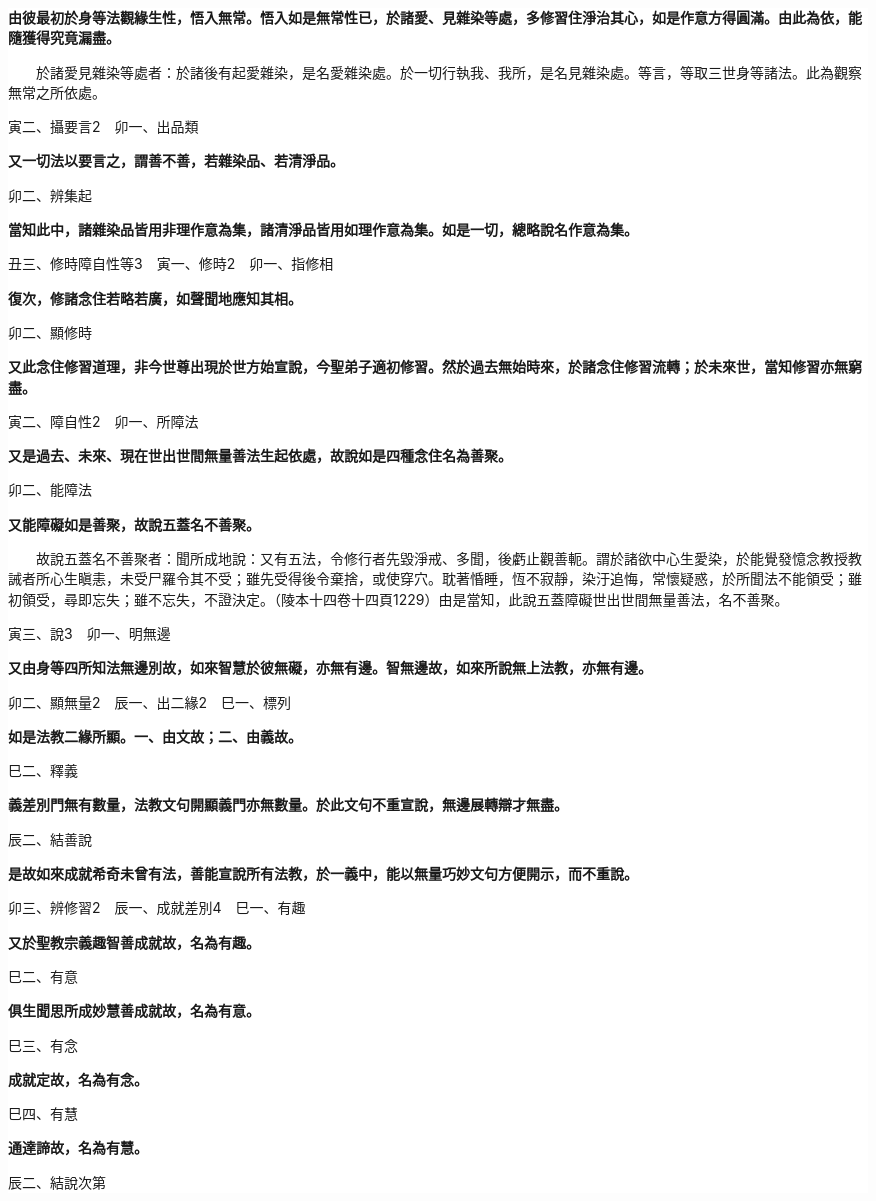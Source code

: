 **由彼最初於身等法觀緣生性，悟入無常。悟入如是無常性已，於諸愛、見雜染等處，多修習住淨治其心，如是作意方得圓滿。由此為依，能隨獲得究竟漏盡。**

　　於諸愛見雜染等處者：於諸後有起愛雜染，是名愛雜染處。於一切行執我、我所，是名見雜染處。等言，等取三世身等諸法。此為觀察無常之所依處。

寅二、攝要言2　卯一、出品類

**又一切法以要言之，謂善不善，若雜染品、若清淨品。**

卯二、辨集起

**當知此中，諸雜染品皆用非理作意為集，諸清淨品皆用如理作意為集。如是一切，總略說名作意為集。**

丑三、修時障自性等3　寅一、修時2　卯一、指修相

**復次，修諸念住若略若廣，如聲聞地應知其相。**

卯二、顯修時

**又此念住修習道理，非今世尊出現於世方始宣說，今聖弟子適初修習。然於過去無始時來，於諸念住修習流轉；於未來世，當知修習亦無窮盡。**

寅二、障自性2　卯一、所障法

**又是過去、未來、現在世出世間無量善法生起依處，故說如是四種念住名為善聚。**

卯二、能障法

**又能障礙如是善聚，故說五蓋名不善聚。**

　　故說五蓋名不善聚者：聞所成地說：又有五法，令修行者先毀淨戒、多聞，後虧止觀善軛。謂於諸欲中心生愛染，於能覺發憶念教授教誡者所心生瞋恚，未受尸羅令其不受；雖先受得後令棄捨，或使穿穴。耽著惛睡，恆不寂靜，染汙追悔，常懷疑惑，於所聞法不能領受；雖初領受，尋即忘失；雖不忘失，不證決定。（陵本十四卷十四頁1229）由是當知，此說五蓋障礙世出世間無量善法，名不善聚。

寅三、說3　卯一、明無邊

**又由身等四所知法無邊別故，如來智慧於彼無礙，亦無有邊。智無邊故，如來所說無上法教，亦無有邊。**

卯二、顯無量2　辰一、出二緣2　巳一、標列

**如是法教二緣所顯。一、由文故；二、由義故。**

巳二、釋義

**義差別門無有數量，法教文句開顯義門亦無數量。於此文句不重宣說，無邊展轉辯才無盡。**

辰二、結善說

**是故如來成就希奇未曾有法，善能宣說所有法教，於一義中，能以無量巧妙文句方便開示，而不重說。**

卯三、辨修習2　辰一、成就差別4　巳一、有趣

**又於聖教宗義趣智善成就故，名為有趣。**

巳二、有意

**俱生聞思所成妙慧善成就故，名為有意。**

巳三、有念

**成就定故，名為有念。**

巳四、有慧

**通達諦故，名為有慧。**

辰二、結說次第
